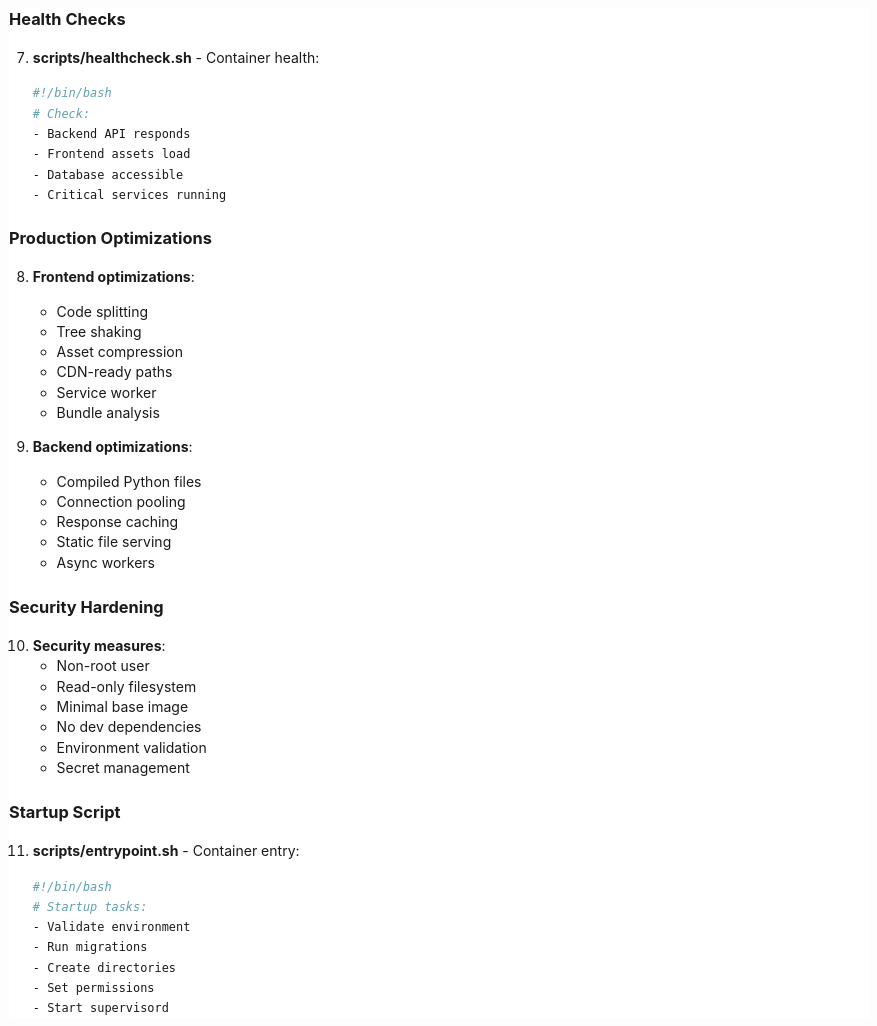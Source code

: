 ### Health Checks

7. **scripts/healthcheck.sh** - Container health:
   ```bash
   #!/bin/bash
   # Check:
   - Backend API responds
   - Frontend assets load
   - Database accessible
   - Critical services running
   ```

### Production Optimizations

8. **Frontend optimizations**:
   - Code splitting
   - Tree shaking
   - Asset compression
   - CDN-ready paths
   - Service worker
   - Bundle analysis

9. **Backend optimizations**:
   - Compiled Python files
   - Connection pooling
   - Response caching
   - Static file serving
   - Async workers

### Security Hardening

10. **Security measures**:
    - Non-root user
    - Read-only filesystem
    - Minimal base image
    - No dev dependencies
    - Environment validation
    - Secret management

### Startup Script

11. **scripts/entrypoint.sh** - Container entry:
    ```bash
    #!/bin/bash
    # Startup tasks:
    - Validate environment
    - Run migrations
    - Create directories
    - Set permissions
    - Start supervisord
    ```
